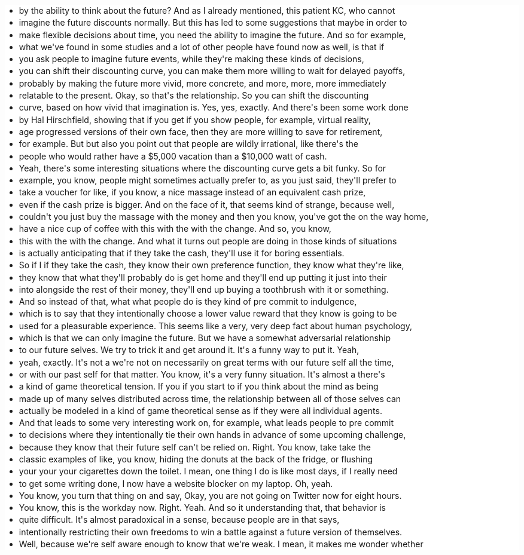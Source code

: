 *  by the ability to think about the future? And as I already mentioned, this patient KC, who cannot
*  imagine the future discounts normally. But this has led to some suggestions that maybe in order to
*  make flexible decisions about time, you need the ability to imagine the future. And so for example,
*  what we've found in some studies and a lot of other people have found now as well, is that if
*  you ask people to imagine future events, while they're making these kinds of decisions,
*  you can shift their discounting curve, you can make them more willing to wait for delayed payoffs,
*  probably by making the future more vivid, more concrete, and more, more, more immediately
*  relatable to the present. Okay, so that's the relationship. So you can shift the discounting
*  curve, based on how vivid that imagination is. Yes, yes, exactly. And there's been some work done
*  by Hal Hirschfield, showing that if you get if you show people, for example, virtual reality,
*  age progressed versions of their own face, then they are more willing to save for retirement,
*  for example. But but also you point out that people are wildly irrational, like there's the
*  people who would rather have a $5,000 vacation than a $10,000 watt of cash.
*  Yeah, there's some interesting situations where the discounting curve gets a bit funky. So for
*  example, you know, people might sometimes actually prefer to, as you just said, they'll prefer to
*  take a voucher for like, if you know, a nice massage instead of an equivalent cash prize,
*  even if the cash prize is bigger. And on the face of it, that seems kind of strange, because well,
*  couldn't you just buy the massage with the money and then you know, you've got the on the way home,
*  have a nice cup of coffee with this with the with the change. And so, you know,
*  this with the with the change. And what it turns out people are doing in those kinds of situations
*  is actually anticipating that if they take the cash, they'll use it for boring essentials.
*  So if I if they take the cash, they know their own preference function, they know what they're like,
*  they know that what they'll probably do is get home and they'll end up putting it just into their
*  into alongside the rest of their money, they'll end up buying a toothbrush with it or something.
*  And so instead of that, what what people do is they kind of pre commit to indulgence,
*  which is to say that they intentionally choose a lower value reward that they know is going to be
*  used for a pleasurable experience. This seems like a very, very deep fact about human psychology,
*  which is that we can only imagine the future. But we have a somewhat adversarial relationship
*  to our future selves. We try to trick it and get around it. It's a funny way to put it. Yeah,
*  yeah, exactly. It's not a we're not on necessarily on great terms with our future self all the time,
*  or with our past self for that matter. You know, it's a very funny situation. It's almost a there's
*  a kind of game theoretical tension. If you if you start to if you think about the mind as being
*  made up of many selves distributed across time, the relationship between all of those selves can
*  actually be modeled in a kind of game theoretical sense as if they were all individual agents.
*  And that leads to some very interesting work on, for example, what leads people to pre commit
*  to decisions where they intentionally tie their own hands in advance of some upcoming challenge,
*  because they know that their future self can't be relied on. Right. You know, take take the
*  classic examples of like, you know, hiding the donuts at the back of the fridge, or flushing
*  your your your cigarettes down the toilet. I mean, one thing I do is like most days, if I really need
*  to get some writing done, I now have a website blocker on my laptop. Oh, yeah.
*  You know, you turn that thing on and say, Okay, you are not going on Twitter now for eight hours.
*  You know, this is the workday now. Right. Yeah. And so it understanding that, that behavior is
*  quite difficult. It's almost paradoxical in a sense, because people are in that says,
*  intentionally restricting their own freedoms to win a battle against a future version of themselves.
*  Well, because we're self aware enough to know that we're weak. I mean, it makes me wonder whether